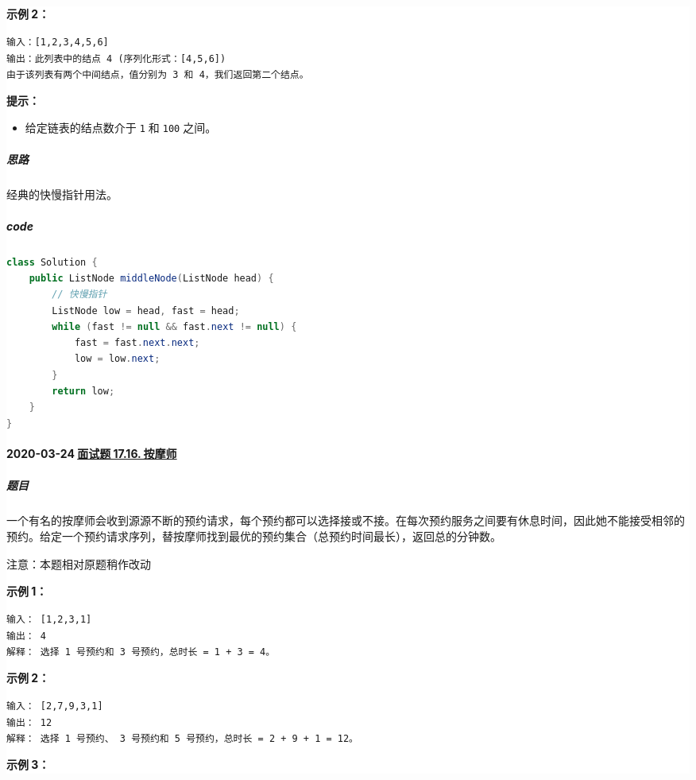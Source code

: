 **示例 2：**

```
输入：[1,2,3,4,5,6]
输出：此列表中的结点 4 (序列化形式：[4,5,6])
由于该列表有两个中间结点，值分别为 3 和 4，我们返回第二个结点。
```

**提示：**

- 给定链表的结点数介于 `1` 和 `100` 之间。

##### 思路

经典的快慢指针用法。

##### code

```java
class Solution {
    public ListNode middleNode(ListNode head) {
        // 快慢指针
        ListNode low = head, fast = head;
        while (fast != null && fast.next != null) {
            fast = fast.next.next;
            low = low.next;
        }
        return low;
    }
}
```

#### 2020-03-24 [面试题 17.16. 按摩师](https://leetcode-cn.com/problems/the-masseuse-lcci/)

##### 题目

一个有名的按摩师会收到源源不断的预约请求，每个预约都可以选择接或不接。在每次预约服务之间要有休息时间，因此她不能接受相邻的预约。给定一个预约请求序列，替按摩师找到最优的预约集合（总预约时间最长），返回总的分钟数。

注意：本题相对原题稍作改动

**示例 1：**

```
输入： [1,2,3,1]
输出： 4
解释： 选择 1 号预约和 3 号预约，总时长 = 1 + 3 = 4。
```

**示例 2：**

```
输入： [2,7,9,3,1]
输出： 12
解释： 选择 1 号预约、 3 号预约和 5 号预约，总时长 = 2 + 9 + 1 = 12。
```

**示例 3：**

